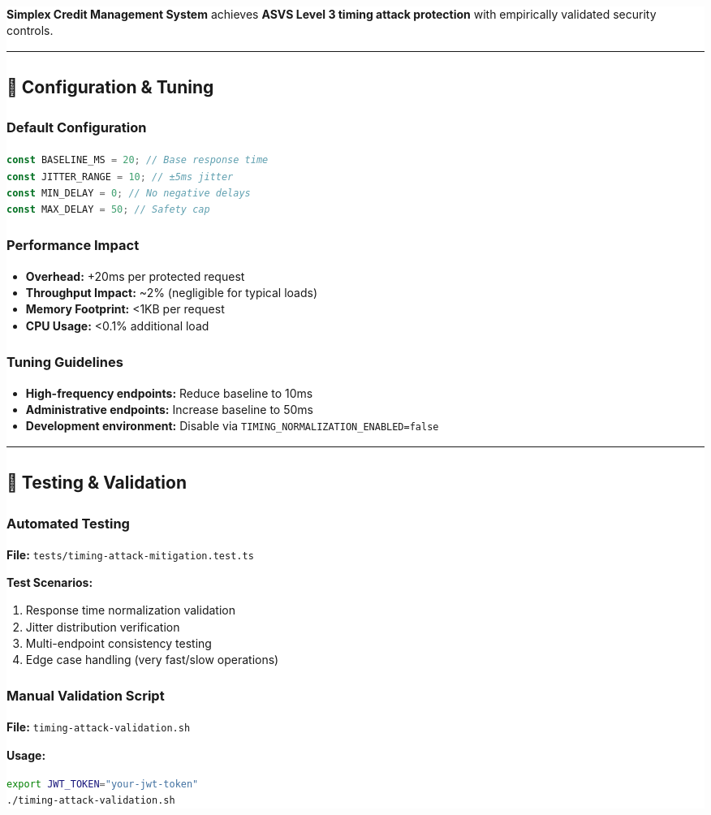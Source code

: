**Simplex Credit Management System** achieves **ASVS Level 3 timing attack protection** with empirically validated security controls.

---

## 🔧 Configuration & Tuning

### Default Configuration

```typescript
const BASELINE_MS = 20; // Base response time
const JITTER_RANGE = 10; // ±5ms jitter
const MIN_DELAY = 0; // No negative delays
const MAX_DELAY = 50; // Safety cap
```

### Performance Impact

- **Overhead:** +20ms per protected request
- **Throughput Impact:** ~2% (negligible for typical loads)
- **Memory Footprint:** <1KB per request
- **CPU Usage:** <0.1% additional load

### Tuning Guidelines

- **High-frequency endpoints:** Reduce baseline to 10ms
- **Administrative endpoints:** Increase baseline to 50ms
- **Development environment:** Disable via `TIMING_NORMALIZATION_ENABLED=false`

---

## 🧪 Testing & Validation

### Automated Testing

**File:** `tests/timing-attack-mitigation.test.ts`

**Test Scenarios:**

1. Response time normalization validation
2. Jitter distribution verification
3. Multi-endpoint consistency testing
4. Edge case handling (very fast/slow operations)

### Manual Validation Script

**File:** `timing-attack-validation.sh`

**Usage:**

```bash
export JWT_TOKEN="your-jwt-token"
./timing-attack-validation.sh
```
